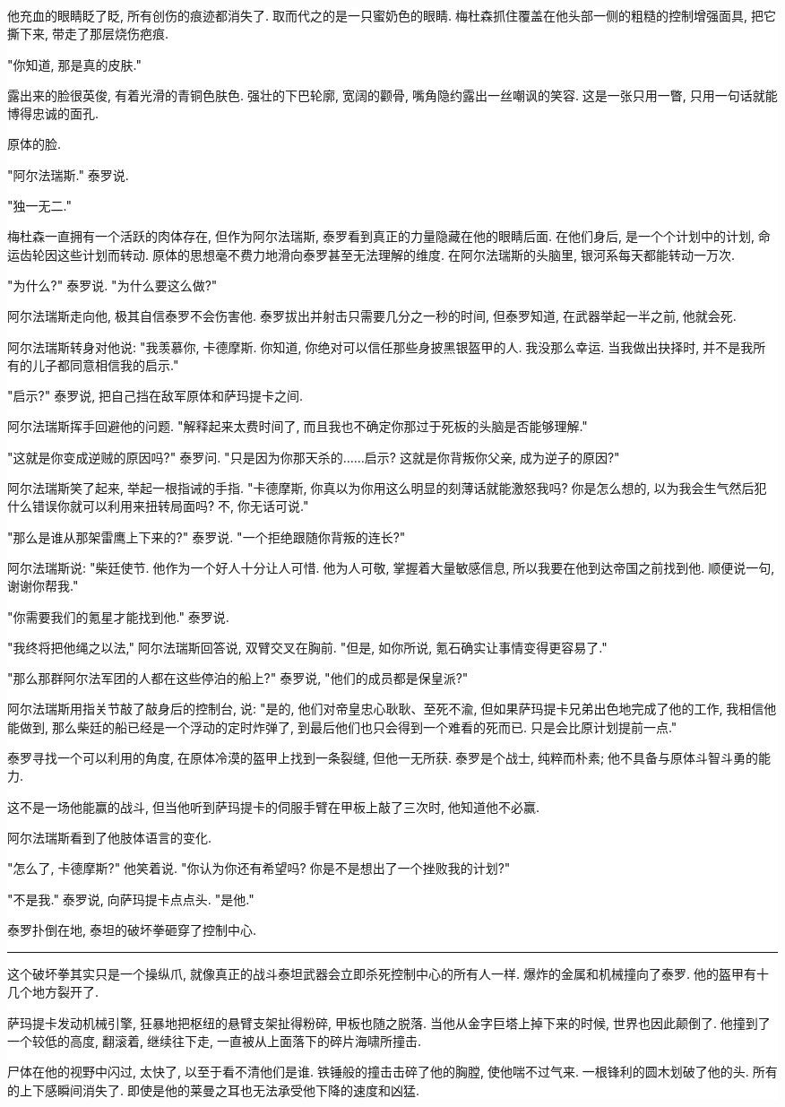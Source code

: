 他充血的眼睛眨了眨, 所有创伤的痕迹都消失了. 取而代之的是一只蜜奶色的眼睛. 梅杜森抓住覆盖在他头部一侧的粗糙的控制增强面具, 把它撕下来, 带走了那层烧伤疤痕.

"你知道, 那是真的皮肤."

露出来的脸很英俊, 有着光滑的青铜色肤色. 强壮的下巴轮廓, 宽阔的颧骨, 嘴角隐约露出一丝嘲讽的笑容. 这是一张只用一瞥, 只用一句话就能博得忠诚的面孔.

原体的脸.

"阿尔法瑞斯." 泰罗说.

"独一无二."

梅杜森一直拥有一个活跃的肉体存在, 但作为阿尔法瑞斯, 泰罗看到真正的力量隐藏在他的眼睛后面. 在他们身后, 是一个个计划中的计划, 命运齿轮因这些计划而转动. 原体的思想毫不费力地滑向泰罗甚至无法理解的维度. 在阿尔法瑞斯的头脑里, 银河系每天都能转动一万次.

"为什么?" 泰罗说. "为什么要这么做?"

阿尔法瑞斯走向他, 极其自信泰罗不会伤害他. 泰罗拔出并射击只需要几分之一秒的时间, 但泰罗知道, 在武器举起一半之前, 他就会死.

阿尔法瑞斯转身对他说: "我羡慕你, 卡德摩斯. 你知道, 你绝对可以信任那些身披黑银盔甲的人. 我没那么幸运. 当我做出抉择时, 并不是我所有的儿子都同意相信我的启示."

"启示?" 泰罗说, 把自己挡在敌军原体和萨玛提卡之间.

阿尔法瑞斯挥手回避他的问题. "解释起来太费时间了, 而且我也不确定你那过于死板的头脑是否能够理解."

"这就是你变成逆贼的原因吗?" 泰罗问. "只是因为你那天杀的……启示? 这就是你背叛你父亲, 成为逆子的原因?"

阿尔法瑞斯笑了起来, 举起一根指诫的手指. "卡德摩斯, 你真以为你用这么明显的刻薄话就能激怒我吗? 你是怎么想的, 以为我会生气然后犯什么错误你就可以利用来扭转局面吗? 不, 你无话可说."

"那么是谁从那架雷鹰上下来的?" 泰罗说. "一个拒绝跟随你背叛的连长?"

阿尔法瑞斯说: "柴廷使节. 他作为一个好人十分让人可惜. 他为人可敬, 掌握着大量敏感信息, 所以我要在他到达帝国之前找到他. 顺便说一句, 谢谢你帮我."

"你需要我们的氪星才能找到他." 泰罗说.

"我终将把他绳之以法," 阿尔法瑞斯回答说, 双臂交叉在胸前. "但是, 如你所说, 氪石确实让事情变得更容易了."

"那么那群阿尔法军团的人都在这些停泊的船上?" 泰罗说, "他们的成员都是保皇派?"

阿尔法瑞斯用指关节敲了敲身后的控制台, 说: "是的, 他们对帝皇忠心耿耿、至死不渝, 但如果萨玛提卡兄弟出色地完成了他的工作, 我相信他能做到, 那么柴廷的船已经是一个浮动的定时炸弹了, 到最后他们也只会得到一个难看的死而已. 只是会比原计划提前一点."

泰罗寻找一个可以利用的角度, 在原体冷漠的盔甲上找到一条裂缝, 但他一无所获. 泰罗是个战士, 纯粹而朴素; 他不具备与原体斗智斗勇的能力.

这不是一场他能赢的战斗, 但当他听到萨玛提卡的伺服手臂在甲板上敲了三次时, 他知道他不必赢.

阿尔法瑞斯看到了他肢体语言的变化.

"怎么了, 卡德摩斯?" 他笑着说. "你认为你还有希望吗? 你是不是想出了一个挫败我的计划?"

"不是我." 泰罗说, 向萨玛提卡点点头. "是他."

泰罗扑倒在地, 泰坦的破坏拳砸穿了控制中心.

--------

这个破坏拳其实只是一个操纵爪, 就像真正的战斗泰坦武器会立即杀死控制中心的所有人一样. 爆炸的金属和机械撞向了泰罗. 他的盔甲有十几个地方裂开了.

萨玛提卡发动机械引擎, 狂暴地把枢纽的悬臂支架扯得粉碎, 甲板也随之脱落. 当他从金字巨塔上掉下来的时候, 世界也因此颠倒了. 他撞到了一个较低的高度, 翻滚着, 继续往下走, 一直被从上面落下的碎片海啸所撞击.

尸体在他的视野中闪过, 太快了, 以至于看不清他们是谁. 铁锤般的撞击击碎了他的胸膛, 使他喘不过气来. 一根锋利的圆木划破了他的头. 所有的上下感瞬间消失了. 即使是他的莱曼之耳也无法承受他下降的速度和凶猛.
